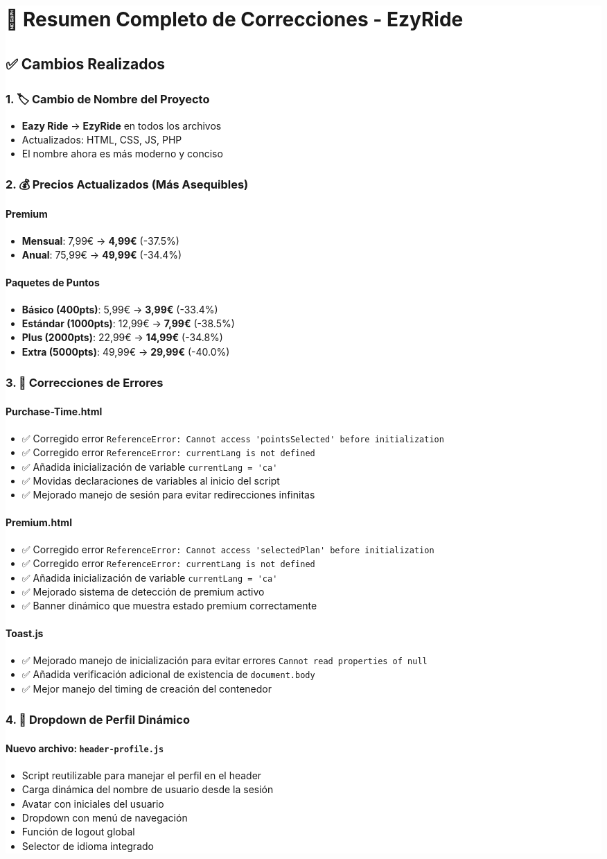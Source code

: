 # 🎉 Resumen Completo de Correcciones - EzyRide

## ✅ Cambios Realizados

### 1. 🏷️ Cambio de Nombre del Proyecto
- **Eazy Ride** → **EzyRide** en todos los archivos
- Actualizados: HTML, CSS, JS, PHP
- El nombre ahora es más moderno y conciso

### 2. 💰 Precios Actualizados (Más Asequibles)

#### Premium
- **Mensual**: 7,99€ → **4,99€** (-37.5%)
- **Anual**: 75,99€ → **49,99€** (-34.4%)

#### Paquetes de Puntos
- **Básico (400pts)**: 5,99€ → **3,99€** (-33.4%)
- **Estándar (1000pts)**: 12,99€ → **7,99€** (-38.5%)
- **Plus (2000pts)**: 22,99€ → **14,99€** (-34.8%)
- **Extra (5000pts)**: 49,99€ → **29,99€** (-40.0%)

### 3. 🔧 Correcciones de Errores

#### Purchase-Time.html
- ✅ Corregido error `ReferenceError: Cannot access 'pointsSelected' before initialization`
- ✅ Corregido error `ReferenceError: currentLang is not defined`
- ✅ Añadida inicialización de variable `currentLang = 'ca'`
- ✅ Movidas declaraciones de variables al inicio del script
- ✅ Mejorado manejo de sesión para evitar redirecciones infinitas

#### Premium.html
- ✅ Corregido error `ReferenceError: Cannot access 'selectedPlan' before initialization`
- ✅ Corregido error `ReferenceError: currentLang is not defined`
- ✅ Añadida inicialización de variable `currentLang = 'ca'`
- ✅ Mejorado sistema de detección de premium activo
- ✅ Banner dinámico que muestra estado premium correctamente

#### Toast.js
- ✅ Mejorado manejo de inicialización para evitar errores `Cannot read properties of null`
- ✅ Añadida verificación adicional de existencia de `document.body`
- ✅ Mejor manejo del timing de creación del contenedor

### 4. 👤 Dropdown de Perfil Dinámico

#### Nuevo archivo: `header-profile.js`
- Script reutilizable para manejar el perfil en el header
- Carga dinámica del nombre de usuario desde la sesión
- Avatar con iniciales del usuario
- Dropdown con menú de navegación
- Función de logout global
- Selector de idioma integrado
